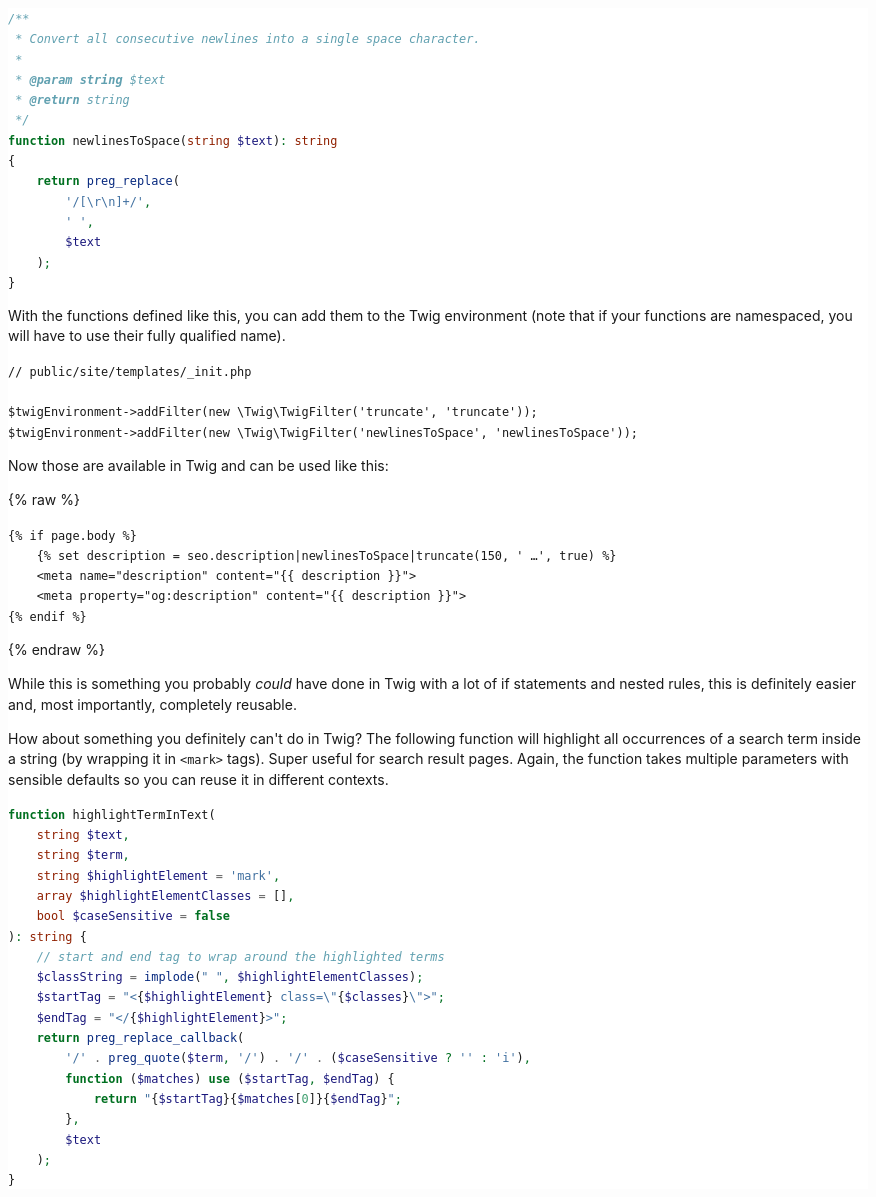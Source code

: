 ```php
/**
 * Convert all consecutive newlines into a single space character.
 *
 * @param string $text
 * @return string
 */
function newlinesToSpace(string $text): string
{
    return preg_replace(
        '/[\r\n]+/',
        ' ',
        $text
    );
}

```

With the functions defined like this, you can add them to the Twig environment (note that if your functions are namespaced, you will have to use their fully qualified name).

```twig
// public/site/templates/_init.php

$twigEnvironment->addFilter(new \Twig\TwigFilter('truncate', 'truncate'));
$twigEnvironment->addFilter(new \Twig\TwigFilter('newlinesToSpace', 'newlinesToSpace'));
```

Now those are available in Twig and can be used like this:

{% raw %}
```twig
{% if page.body %}
    {% set description = seo.description|newlinesToSpace|truncate(150, ' …', true) %}
    <meta name="description" content="{{ description }}">
    <meta property="og:description" content="{{ description }}">
{% endif %}
```
{% endraw %}

While this is something you probably *could* have done in Twig with a lot of if statements and nested rules, this is definitely easier and, most importantly, completely reusable.

How about something you definitely can't do in Twig? The following function will highlight all occurrences of a search term inside a string (by wrapping it in `<mark>` tags). Super useful for search result pages. Again, the function takes multiple parameters with sensible defaults so you can reuse it in different contexts.

```php
function highlightTermInText(
    string $text,
    string $term,
    string $highlightElement = 'mark',
    array $highlightElementClasses = [],
    bool $caseSensitive = false
): string {
    // start and end tag to wrap around the highlighted terms
    $classString = implode(" ", $highlightElementClasses);
    $startTag = "<{$highlightElement} class=\"{$classes}\">";
    $endTag = "</{$highlightElement}>";
    return preg_replace_callback(
        '/' . preg_quote($term, '/') . '/' . ($caseSensitive ? '' : 'i'),
        function ($matches) use ($startTag, $endTag) {
            return "{$startTag}{$matches[0]}{$endTag}";
        },
        $text
    );
}
```